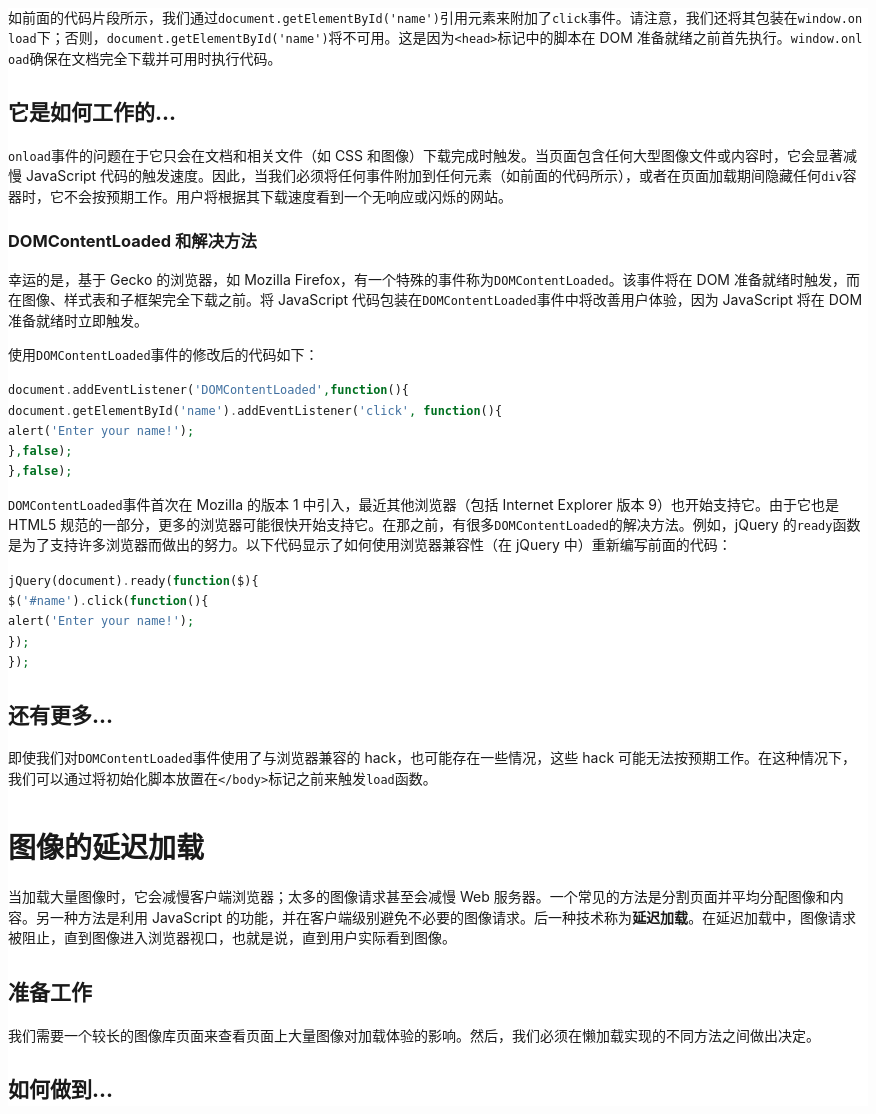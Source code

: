 如前面的代码片段所示，我们通过`document.getElementById('name')`引用元素来附加了`click`事件。请注意，我们还将其包装在`window.onload`下；否则，`document.getElementById('name')`将不可用。这是因为`<head>`标记中的脚本在 DOM 准备就绪之前首先执行。`window.onload`确保在文档完全下载并可用时执行代码。

## 它是如何工作的...

`onload`事件的问题在于它只会在文档和相关文件（如 CSS 和图像）下载完成时触发。当页面包含任何大型图像文件或内容时，它会显著减慢 JavaScript 代码的触发速度。因此，当我们必须将任何事件附加到任何元素（如前面的代码所示），或者在页面加载期间隐藏任何`div`容器时，它不会按预期工作。用户将根据其下载速度看到一个无响应或闪烁的网站。

### DOMContentLoaded 和解决方法

幸运的是，基于 Gecko 的浏览器，如 Mozilla Firefox，有一个特殊的事件称为`DOMContentLoaded`。该事件将在 DOM 准备就绪时触发，而在图像、样式表和子框架完全下载之前。将 JavaScript 代码包装在`DOMContentLoaded`事件中将改善用户体验，因为 JavaScript 将在 DOM 准备就绪时立即触发。

使用`DOMContentLoaded`事件的修改后的代码如下：

```php
document.addEventListener('DOMContentLoaded',function(){
document.getElementById('name').addEventListener('click', function(){
alert('Enter your name!');
},false);
},false);

```

`DOMContentLoaded`事件首次在 Mozilla 的版本 1 中引入，最近其他浏览器（包括 Internet Explorer 版本 9）也开始支持它。由于它也是 HTML5 规范的一部分，更多的浏览器可能很快开始支持它。在那之前，有很多`DOMContentLoaded`的解决方法。例如，jQuery 的`ready`函数是为了支持许多浏览器而做出的努力。以下代码显示了如何使用浏览器兼容性（在 jQuery 中）重新编写前面的代码：

```php
jQuery(document).ready(function($){
$('#name').click(function(){
alert('Enter your name!');
});
});

```

## 还有更多...

即使我们对`DOMContentLoaded`事件使用了与浏览器兼容的 hack，也可能存在一些情况，这些 hack 可能无法按预期工作。在这种情况下，我们可以通过将初始化脚本放置在`</body>`标记之前来触发`load`函数。

# 图像的延迟加载

当加载大量图像时，它会减慢客户端浏览器；太多的图像请求甚至会减慢 Web 服务器。一个常见的方法是分割页面并平均分配图像和内容。另一种方法是利用 JavaScript 的功能，并在客户端级别避免不必要的图像请求。后一种技术称为**延迟加载**。在延迟加载中，图像请求被阻止，直到图像进入浏览器视口，也就是说，直到用户实际看到图像。

## 准备工作

我们需要一个较长的图像库页面来查看页面上大量图像对加载体验的影响。然后，我们必须在懒加载实现的不同方法之间做出决定。

## 如何做到...
